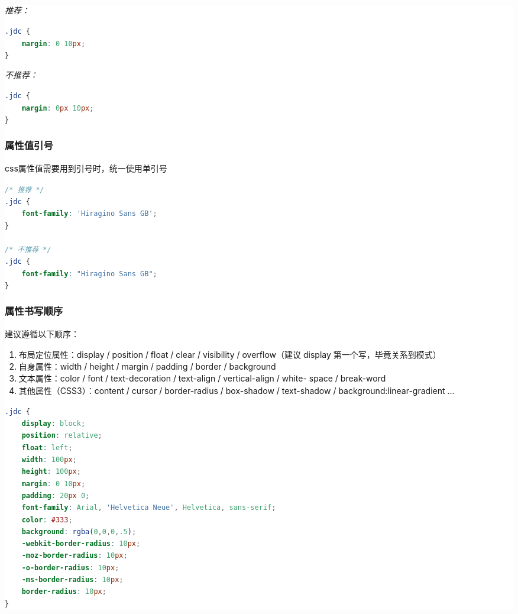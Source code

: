*推荐：*

```css
.jdc {
    margin: 0 10px;
}
```

*不推荐：*

```css
.jdc {
    margin: 0px 10px;
}
```

### 属性值引号

css属性值需要用到引号时，统一使用单引号

```css
/* 推荐 */
.jdc { 
	font-family: 'Hiragino Sans GB';
}

/* 不推荐 */
.jdc { 
	font-family: "Hiragino Sans GB";
}
```

### 属性书写顺序

建议遵循以下顺序：

1. 布局定位属性：display / position / float / clear / visibility / overflow（建议 display 第一个写，毕竟关系到模式）
2. 自身属性：width / height / margin / padding / border / background
3. 文本属性：color / font / text-decoration / text-align / vertical-align / white- space / break-word
4. 其他属性（CSS3）：content / cursor / border-radius / box-shadow / text-shadow / background:linear-gradient …

```css
.jdc {
    display: block;
    position: relative;
    float: left;
    width: 100px;
    height: 100px;
    margin: 0 10px;
    padding: 20px 0;
    font-family: Arial, 'Helvetica Neue', Helvetica, sans-serif;
    color: #333;
    background: rgba(0,0,0,.5);
    -webkit-border-radius: 10px;
    -moz-border-radius: 10px;
    -o-border-radius: 10px;
    -ms-border-radius: 10px;
    border-radius: 10px;
}
```
